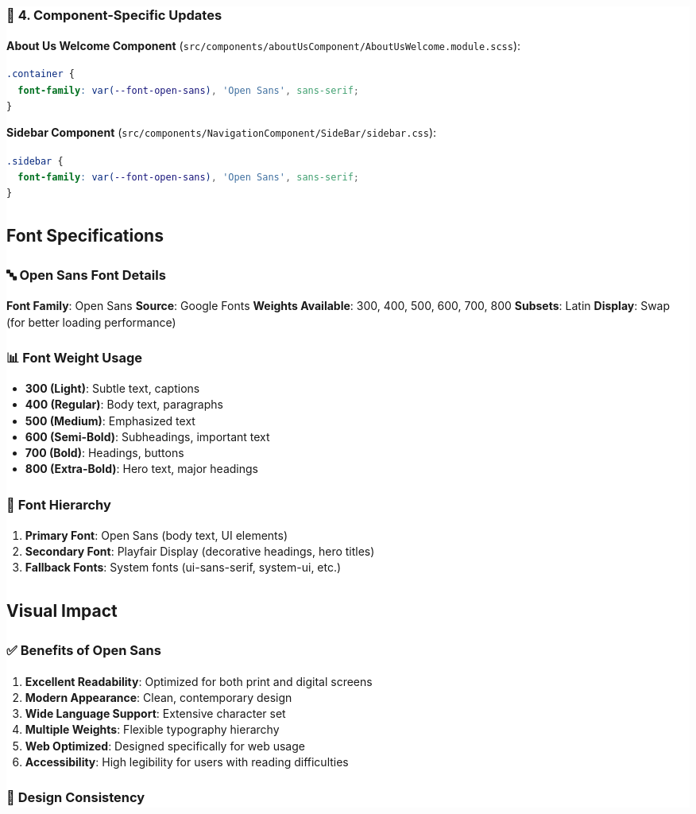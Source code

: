 ### 🧩 **4. Component-Specific Updates**

**About Us Welcome Component** (`src/components/aboutUsComponent/AboutUsWelcome.module.scss`):
```css
.container {
  font-family: var(--font-open-sans), 'Open Sans', sans-serif;
}
```

**Sidebar Component** (`src/components/NavigationComponent/SideBar/sidebar.css`):
```css
.sidebar {
  font-family: var(--font-open-sans), 'Open Sans', sans-serif;
}
```

## Font Specifications

### 🔤 **Open Sans Font Details**

**Font Family**: Open Sans
**Source**: Google Fonts
**Weights Available**: 300, 400, 500, 600, 700, 800
**Subsets**: Latin
**Display**: Swap (for better loading performance)

### 📊 **Font Weight Usage**
- **300 (Light)**: Subtle text, captions
- **400 (Regular)**: Body text, paragraphs
- **500 (Medium)**: Emphasized text
- **600 (Semi-Bold)**: Subheadings, important text
- **700 (Bold)**: Headings, buttons
- **800 (Extra-Bold)**: Hero text, major headings

### 🎯 **Font Hierarchy**
1. **Primary Font**: Open Sans (body text, UI elements)
2. **Secondary Font**: Playfair Display (decorative headings, hero titles)
3. **Fallback Fonts**: System fonts (ui-sans-serif, system-ui, etc.)

## Visual Impact

### ✅ **Benefits of Open Sans**

1. **Excellent Readability**: Optimized for both print and digital screens
2. **Modern Appearance**: Clean, contemporary design
3. **Wide Language Support**: Extensive character set
4. **Multiple Weights**: Flexible typography hierarchy
5. **Web Optimized**: Designed specifically for web usage
6. **Accessibility**: High legibility for users with reading difficulties

### 🎨 **Design Consistency**
